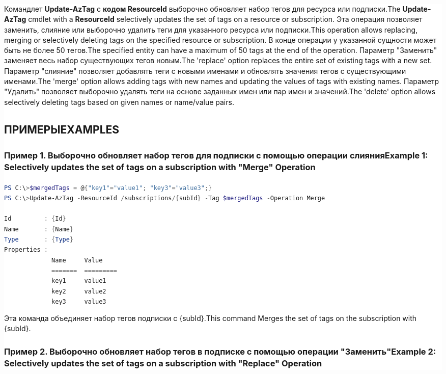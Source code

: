 <span data-ttu-id="1ecc5-106">Командлет **Update-AzTag** с **кодом ResourceId** выборочно обновляет набор тегов для ресурса или подписки.</span><span class="sxs-lookup"><span data-stu-id="1ecc5-106">The **Update-AzTag** cmdlet with a **ResourceId** selectively updates the set of tags on a resource or subscription.</span></span>
<span data-ttu-id="1ecc5-107">Эта операция позволяет заменить, слияние или выборочно удалить теги для указанного ресурса или подписки.</span><span class="sxs-lookup"><span data-stu-id="1ecc5-107">This operation allows replacing, merging or selectively deleting tags on the specified resource or subscription.</span></span> <span data-ttu-id="1ecc5-108">В конце операции у указанной сущности может быть не более 50 тегов.</span><span class="sxs-lookup"><span data-stu-id="1ecc5-108">The specified entity can have a maximum of 50 tags at the end of the operation.</span></span> <span data-ttu-id="1ecc5-109">Параметр "Заменить" заменяет весь набор существующих тегов новым.</span><span class="sxs-lookup"><span data-stu-id="1ecc5-109">The 'replace' option replaces the entire set of existing tags with a new set.</span></span> <span data-ttu-id="1ecc5-110">Параметр "слияние" позволяет добавлять теги с новыми именами и обновлять значения тегов с существующими именами.</span><span class="sxs-lookup"><span data-stu-id="1ecc5-110">The 'merge' option allows adding tags with new names and updating the values of tags with existing names.</span></span> <span data-ttu-id="1ecc5-111">Параметр "Удалить" позволяет выборочно удалять теги на основе заданных имен или пар имен и значений.</span><span class="sxs-lookup"><span data-stu-id="1ecc5-111">The 'delete' option allows selectively deleting tags based on given names or name/value pairs.</span></span>

## <span data-ttu-id="1ecc5-112">ПРИМЕРЫ</span><span class="sxs-lookup"><span data-stu-id="1ecc5-112">EXAMPLES</span></span>

### <span data-ttu-id="1ecc5-113">Пример 1. Выборочно обновляет набор тегов для подписки с помощью операции слияния</span><span class="sxs-lookup"><span data-stu-id="1ecc5-113">Example 1: Selectively updates the set of tags on a subscription with "Merge" Operation</span></span>

```powershell
PS C:\>$mergedTags = @{"key1"="value1"; "key3"="value3";}
PS C:\>Update-AzTag -ResourceId /subscriptions/{subId} -Tag $mergedTags -Operation Merge

Id         : {Id}
Name       : {Name}
Type       : {Type}
Properties :
             Name     Value
             =======  =========
             key1     value1
             key2     value2
             key3     value3
```

<span data-ttu-id="1ecc5-114">Эта команда объединяет набор тегов подписки с {subId}.</span><span class="sxs-lookup"><span data-stu-id="1ecc5-114">This command Merges the set of tags on the subscription with {subId}.</span></span>

### <span data-ttu-id="1ecc5-115">Пример 2. Выборочно обновляет набор тегов в подписке с помощью операции "Заменить"</span><span class="sxs-lookup"><span data-stu-id="1ecc5-115">Example 2: Selectively updates the set of tags on a subscription with "Replace" Operation</span></span>
